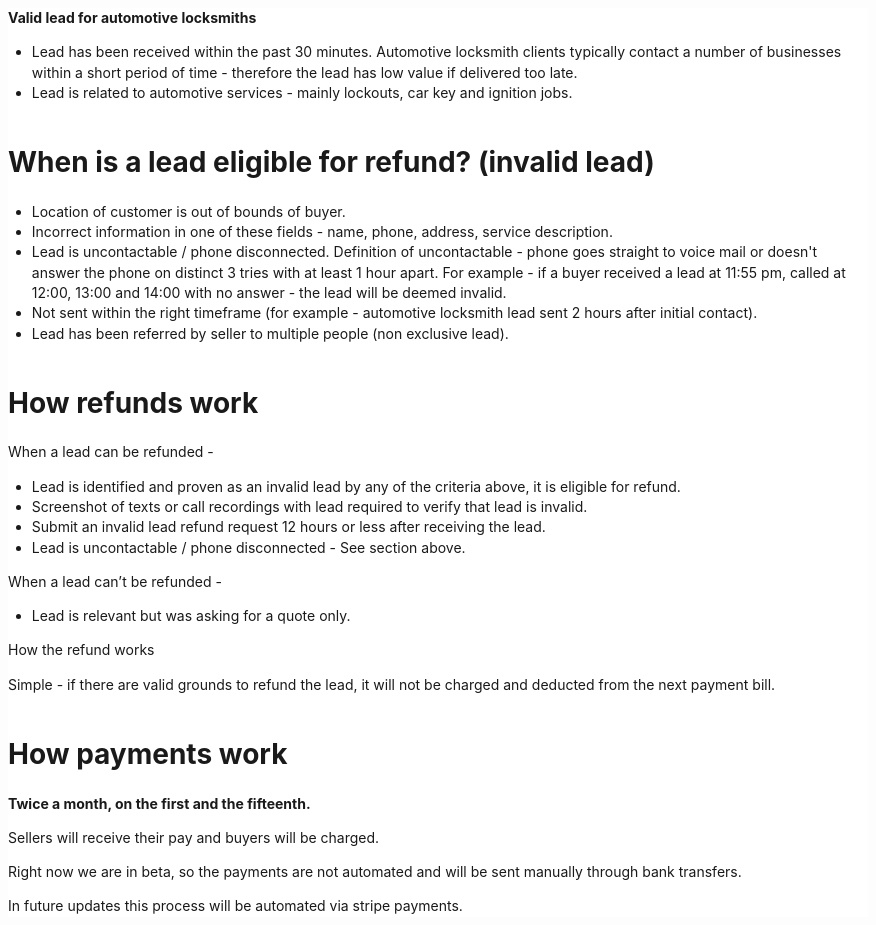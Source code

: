 **Valid lead for automotive locksmiths**

- Lead has been received within the past 30 minutes. Automotive locksmith clients typically contact a number of businesses within a short period of time - therefore the lead has low value if delivered too late.
- Lead is related to automotive services - mainly lockouts, car key and ignition jobs.


# When is a lead eligible for refund? (invalid lead)

- Location of customer is out of bounds of buyer.
- Incorrect information in one of these fields - name, phone, address, service description.
- Lead is uncontactable / phone disconnected. Definition of uncontactable - phone goes straight to voice mail or doesn't answer the phone on distinct 3 tries with at least 1 hour apart. For example - if a buyer received a lead at 11:55 pm, called at 12:00, 13:00 and 14:00 with no answer - the lead will be deemed invalid.
- Not sent within the right timeframe (for example - automotive locksmith lead sent 2 hours after initial contact).
- Lead has been referred by seller to multiple people (non exclusive lead).


# How refunds work

When a lead can be refunded - 

- Lead is identified and proven as an invalid lead by any of the criteria above, it is eligible for refund.
- Screenshot of texts or call recordings with lead required to verify that lead is invalid.
- Submit an invalid lead refund request 12 hours or less after receiving the lead.
- Lead is uncontactable / phone disconnected - See section above.

When a lead can’t be refunded -

- Lead is relevant but was asking for a quote only.

How the refund works

Simple - if there are valid grounds to refund the lead, it will not be charged and deducted from the next payment bill. 


# How payments work

**Twice a month, on the first and the fifteenth.**

Sellers will receive their pay and buyers will be charged. 

Right now we are in beta, so the payments are not automated and will be sent manually through bank transfers. 

In future updates this process will be automated via stripe payments.
